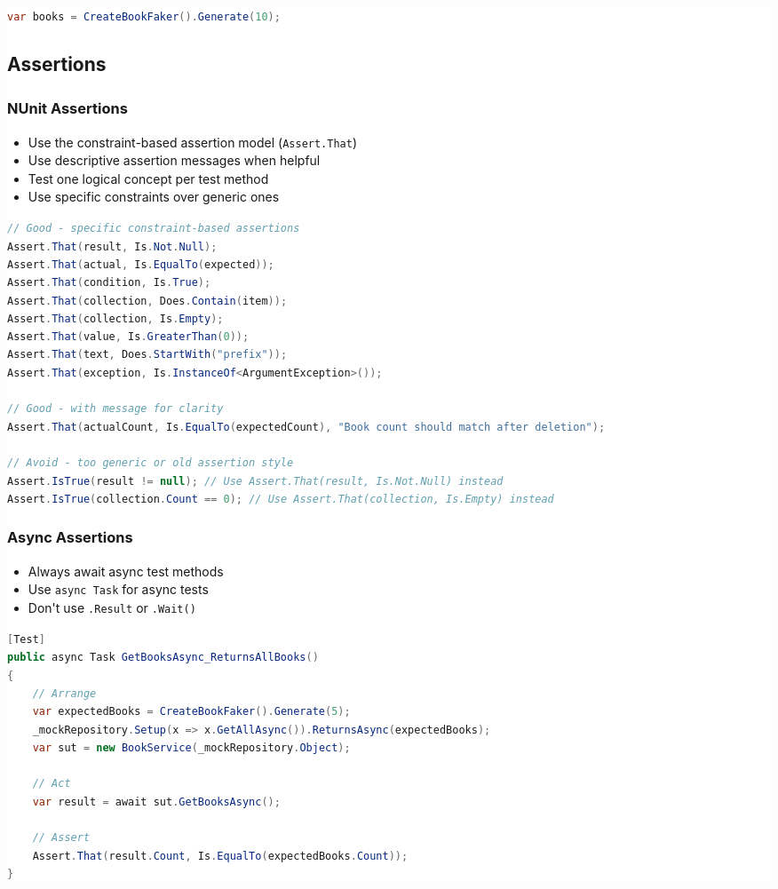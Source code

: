 ```csharp
var books = CreateBookFaker().Generate(10);
```

## Assertions

### NUnit Assertions
- Use the constraint-based assertion model (`Assert.That`)
- Use descriptive assertion messages when helpful
- Test one logical concept per test method
- Use specific constraints over generic ones

```csharp
// Good - specific constraint-based assertions
Assert.That(result, Is.Not.Null);
Assert.That(actual, Is.EqualTo(expected));
Assert.That(condition, Is.True);
Assert.That(collection, Does.Contain(item));
Assert.That(collection, Is.Empty);
Assert.That(value, Is.GreaterThan(0));
Assert.That(text, Does.StartWith("prefix"));
Assert.That(exception, Is.InstanceOf<ArgumentException>());

// Good - with message for clarity
Assert.That(actualCount, Is.EqualTo(expectedCount), "Book count should match after deletion");

// Avoid - too generic or old assertion style
Assert.IsTrue(result != null); // Use Assert.That(result, Is.Not.Null) instead
Assert.IsTrue(collection.Count == 0); // Use Assert.That(collection, Is.Empty) instead
```

### Async Assertions
- Always await async test methods
- Use `async Task` for async tests
- Don't use `.Result` or `.Wait()`

```csharp
[Test]
public async Task GetBooksAsync_ReturnsAllBooks()
{
    // Arrange
    var expectedBooks = CreateBookFaker().Generate(5);
    _mockRepository.Setup(x => x.GetAllAsync()).ReturnsAsync(expectedBooks);
    var sut = new BookService(_mockRepository.Object);

    // Act
    var result = await sut.GetBooksAsync();

    // Assert
    Assert.That(result.Count, Is.EqualTo(expectedBooks.Count));
}
```
